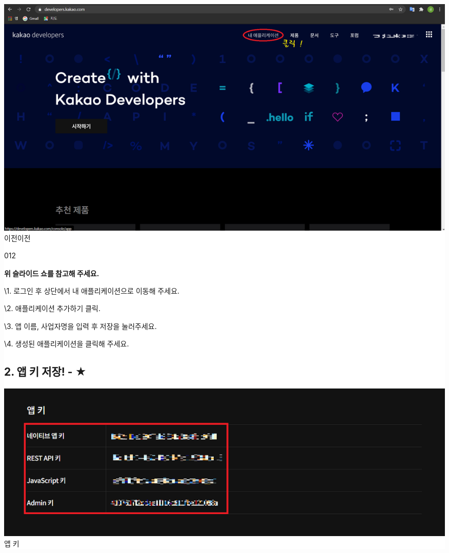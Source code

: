 ![img](.\Images\kakao_img_12.png)이전이전

012



**위 슬라이드 쇼를 참고해 주세요.**

\1. 로그인 후 상단에서 내 애플리케이션으로 이동해 주세요.

\2. 애플리케이션 추가하기 클릭.

\3. 앱 이름, 사업자명을 입력 후 저장을 눌러주세요.

\4. 생성된 애플리케이션을 클릭해 주세요.

 

## **2. 앱 키 저장! - ★**



![img](.\Images\kakao_img_13.png)앱 키
